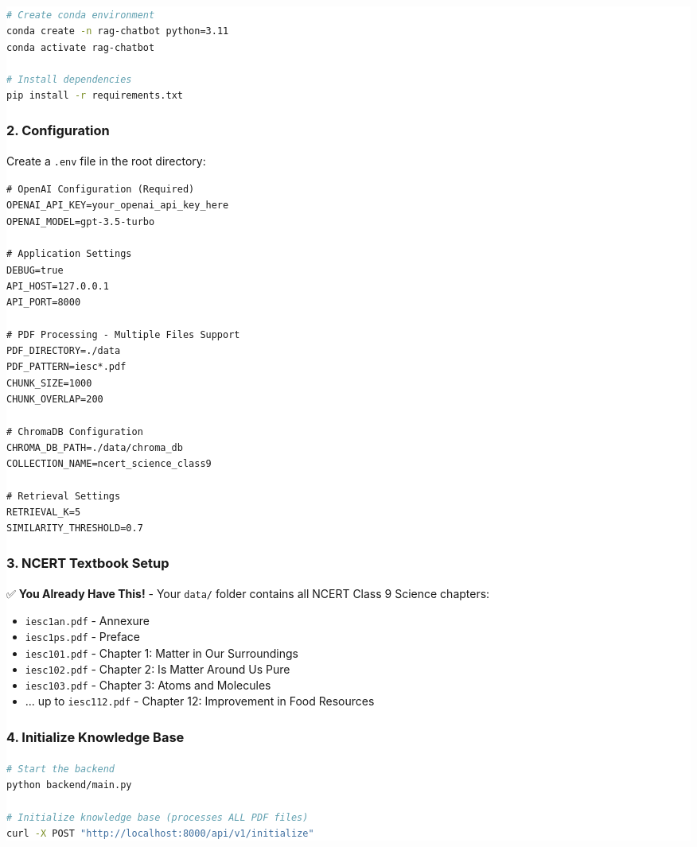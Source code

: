 ```bash
# Create conda environment
conda create -n rag-chatbot python=3.11
conda activate rag-chatbot

# Install dependencies
pip install -r requirements.txt
```

### 2. Configuration

Create a `.env` file in the root directory:

```env
# OpenAI Configuration (Required)
OPENAI_API_KEY=your_openai_api_key_here
OPENAI_MODEL=gpt-3.5-turbo

# Application Settings
DEBUG=true
API_HOST=127.0.0.1
API_PORT=8000

# PDF Processing - Multiple Files Support
PDF_DIRECTORY=./data
PDF_PATTERN=iesc*.pdf
CHUNK_SIZE=1000
CHUNK_OVERLAP=200

# ChromaDB Configuration
CHROMA_DB_PATH=./data/chroma_db
COLLECTION_NAME=ncert_science_class9

# Retrieval Settings
RETRIEVAL_K=5
SIMILARITY_THRESHOLD=0.7
```

### 3. NCERT Textbook Setup

✅ **You Already Have This!** - Your `data/` folder contains all NCERT Class 9 Science chapters:
- `iesc1an.pdf` - Annexure
- `iesc1ps.pdf` - Preface  
- `iesc101.pdf` - Chapter 1: Matter in Our Surroundings
- `iesc102.pdf` - Chapter 2: Is Matter Around Us Pure
- `iesc103.pdf` - Chapter 3: Atoms and Molecules
- ... up to `iesc112.pdf` - Chapter 12: Improvement in Food Resources

### 4. Initialize Knowledge Base

```bash
# Start the backend
python backend/main.py

# Initialize knowledge base (processes ALL PDF files)
curl -X POST "http://localhost:8000/api/v1/initialize"
```
